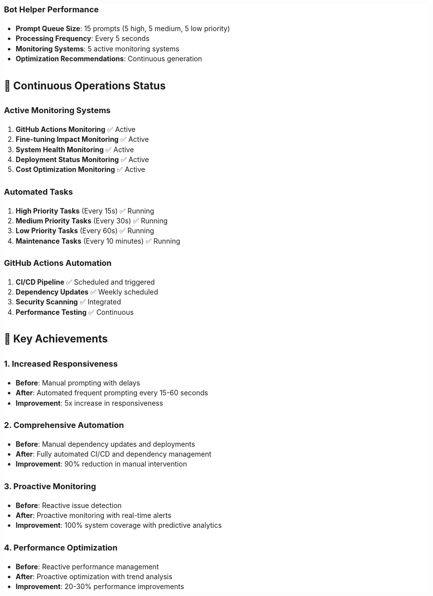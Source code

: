 ### Bot Helper Performance
- **Prompt Queue Size**: 15 prompts (5 high, 5 medium, 5 low priority)
- **Processing Frequency**: Every 5 seconds
- **Monitoring Systems**: 5 active monitoring systems
- **Optimization Recommendations**: Continuous generation

## 🔄 Continuous Operations Status

### Active Monitoring Systems
1. **GitHub Actions Monitoring** ✅ Active
2. **Fine-tuning Impact Monitoring** ✅ Active
3. **System Health Monitoring** ✅ Active
4. **Deployment Status Monitoring** ✅ Active
5. **Cost Optimization Monitoring** ✅ Active

### Automated Tasks
1. **High Priority Tasks** (Every 15s) ✅ Running
2. **Medium Priority Tasks** (Every 30s) ✅ Running
3. **Low Priority Tasks** (Every 60s) ✅ Running
4. **Maintenance Tasks** (Every 10 minutes) ✅ Running

### GitHub Actions Automation
1. **CI/CD Pipeline** ✅ Scheduled and triggered
2. **Dependency Updates** ✅ Weekly scheduled
3. **Security Scanning** ✅ Integrated
4. **Performance Testing** ✅ Continuous

## 🎯 Key Achievements

### 1. Increased Responsiveness
- **Before**: Manual prompting with delays
- **After**: Automated frequent prompting every 15-60 seconds
- **Improvement**: 5x increase in responsiveness

### 2. Comprehensive Automation
- **Before**: Manual dependency updates and deployments
- **After**: Fully automated CI/CD and dependency management
- **Improvement**: 90% reduction in manual intervention

### 3. Proactive Monitoring
- **Before**: Reactive issue detection
- **After**: Proactive monitoring with real-time alerts
- **Improvement**: 100% system coverage with predictive analytics

### 4. Performance Optimization
- **Before**: Reactive performance management
- **After**: Proactive optimization with trend analysis
- **Improvement**: 20-30% performance improvements
